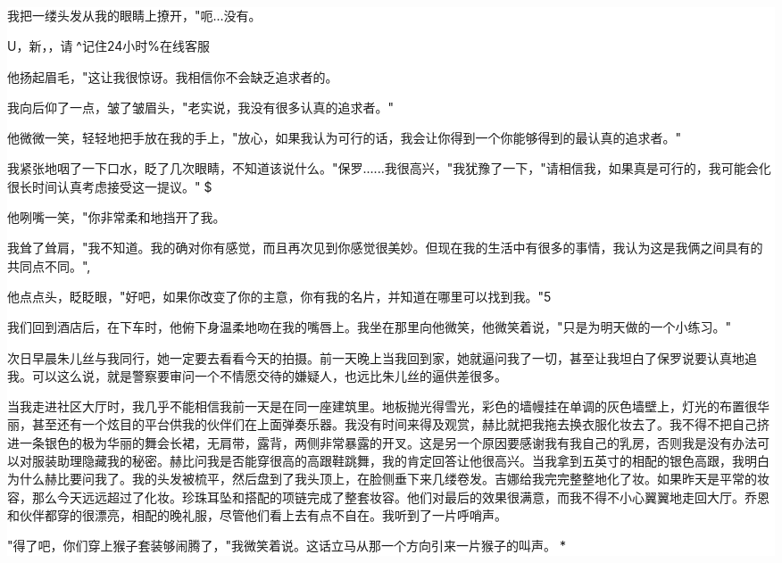 



我把一缕头发从我的眼睛上撩开，"呃...没有。



U，新，，请 ^记住24小时%在线客服



他扬起眉毛，"这让我很惊讶。我相信你不会缺乏追求者的。





我向后仰了一点，皱了皱眉头，"老实说，我没有很多认真的追求者。"





他微微一笑，轻轻地把手放在我的手上，"放心，如果我认为可行的话，我会让你得到一个你能够得到的最认真的追求者。"





我紧张地咽了一下口水，眨了几次眼睛，不知道该说什么。"保罗......我很高兴，"我犹豫了一下，"请相信我，如果真是可行的，我可能会化很长时间认真考虑接受这一提议。" $



他咧嘴一笑，"你非常柔和地挡开了我。



我耸了耸肩，"我不知道。我的确对你有感觉，而且再次见到你感觉很美妙。但现在我的生活中有很多的事情，我认为这是我俩之间具有的共同点不同。",



他点点头，眨眨眼，"好吧，如果你改变了你的主意，你有我的名片，并知道在哪里可以找到我。"5





我们回到酒店后，在下车时，他俯下身温柔地吻在我的嘴唇上。我坐在那里向他微笑，他微笑着说，"只是为明天做的一个小练习。"







次日早晨朱儿丝与我同行，她一定要去看看今天的拍摄。前一天晚上当我回到家，她就逼问我了一切，甚至让我坦白了保罗说要认真地追我。可以这么说，就是警察要审问一个不情愿交待的嫌疑人，也远比朱儿丝的逼供差很多。





当我走进社区大厅时，我几乎不能相信我前一天是在同一座建筑里。地板抛光得雪光，彩色的墙幔挂在单调的灰色墙壁上，灯光的布置很华丽，甚至还有一个炫目的平台供我的伙伴们在上面弹奏乐器。我没有时间来得及观赏，赫比就把我拖去换衣服化妆去了。我不得不把自己挤进一条银色的极为华丽的舞会长裙，无肩带，露背，两侧非常暴露的开叉。这是另一个原因要感谢我有我自己的乳房，否则我是没有办法可以对服装助理隐藏我的秘密。赫比问我是否能穿很高的高跟鞋跳舞，我的肯定回答让他很高兴。当我拿到五英寸的相配的银色高跟，我明白为什么赫比要问我了。我的头发被梳平，然后盘到了我头顶上，在脸侧垂下来几缕卷发。吉娜给我完完整整地化了妆。如果昨天是平常的妆容，那么今天远远超过了化妆。珍珠耳坠和搭配的项链完成了整套妆容。他们对最后的效果很满意，而我不得不小心翼翼地走回大厅。乔恩和伙伴都穿的很漂亮，相配的晚礼服，尽管他们看上去有点不自在。我听到了一片呼哨声。





"得了吧，你们穿上猴子套装够闹腾了，"我微笑着说。这话立马从那一个方向引来一片猴子的叫声。 *



